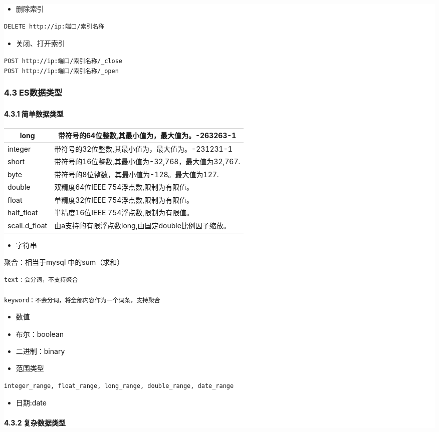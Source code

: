 + 删除索引

```
DELETE http://ip:端口/索引名称
```

+ 关闭、打开索引

```
POST http://ip:端口/索引名称/_close  
POST http://ip:端口/索引名称/_open 
```




### **4.3 ES数据类型**

#### 4.3.1 **简单数据类型**

| long |  带符号的64位整数,其最小值为，最大值为。-263263-1         |
| ------- | ------------------------------------------------ |
| integer | 带符号的32位整数,其最小值为，最大值为。-231231-1 |
| short | 带符号的16位整数,其最小值为-32,768，最大值为32,767. |
| byte | 带符号的8位整数，其最小值为-128。最大值为127. |
| double | 双精度64位IEEE 754浮点数,限制为有限值。 |
| float | 单精度32位IEEE 754浮点数,限制为有限值。 |
| half_float | 半精度16位IEEE 754浮点数,限制为有限值。 |
| scalLd_float | 由a支持的有限浮点数long,由国定double比例因子缩放。 |



- 字符串

聚合：相当于mysql 中的sum（求和）

```text
text：会分词，不支持聚合

keyword：不会分词，将全部内容作为一个词条，支持聚合
```

- 数值
- 布尔：boolean

- 二进制：binary
- 范围类型


```
integer_range, float_range, long_range, double_range, date_range 
```

- 日期:date

#### 4.3.2 **复杂数据类型**
